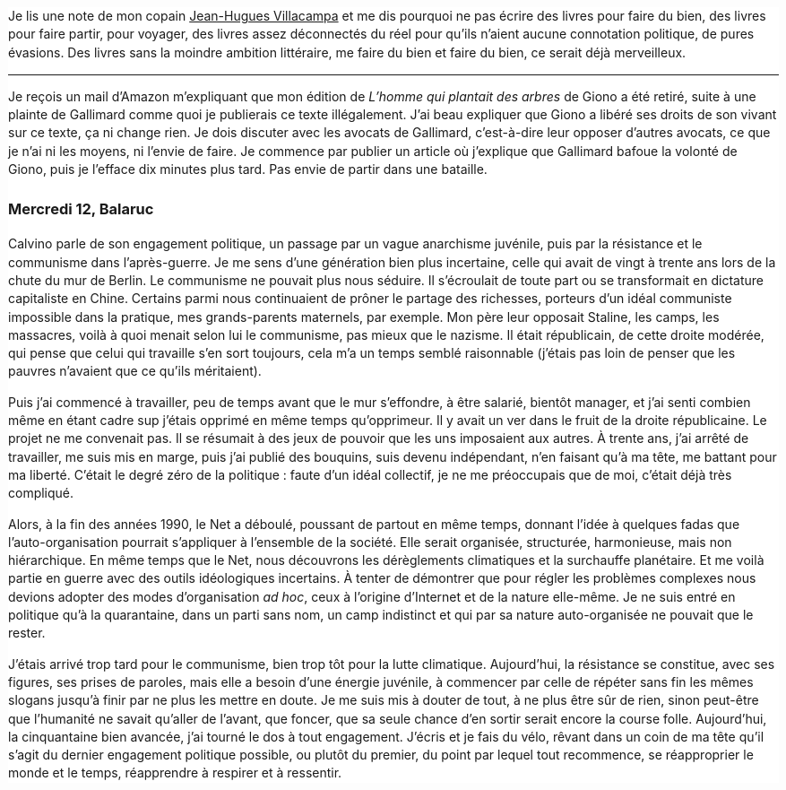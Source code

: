 
Je lis une note de mon copain [Jean-Hugues Villacampa](https://www.facebook.com/Jean.Hugues.Villacampa/posts/10219638547812962) et me dis pourquoi ne pas écrire des livres pour faire du bien, des livres pour faire partir, pour voyager, des livres assez déconnectés du réel pour qu’ils n’aient aucune connotation politique, de pures évasions. Des livres sans la moindre ambition littéraire, me faire du bien et faire du bien, ce serait déjà merveilleux.

---

Je reçois un mail d’Amazon m’expliquant que mon édition de *L’homme qui plantait des arbres* de Giono a été retiré, suite à une plainte de Gallimard comme quoi je publierais ce texte illégalement. J’ai beau expliquer que Giono a libéré ses droits de son vivant sur ce texte, ça ni change rien. Je dois discuter avec les avocats de Gallimard, c’est-à-dire leur opposer d’autres avocats, ce que je n’ai ni les moyens, ni l’envie de faire. Je commence par publier un article où j’explique que Gallimard bafoue la volonté de Giono, puis je l’efface dix minutes plus tard. Pas envie de partir dans une bataille.

### Mercredi 12, Balaruc

Calvino parle de son engagement politique, un passage par un vague anarchisme juvénile, puis par la résistance et le communisme dans l’après-guerre. Je me sens d’une génération bien plus incertaine, celle qui avait de vingt à trente ans lors de la chute du mur de Berlin. Le communisme ne pouvait plus nous séduire. Il s’écroulait de toute part ou se transformait en dictature capitaliste en Chine. Certains parmi nous continuaient de prôner le partage des richesses, porteurs d’un idéal communiste impossible dans la pratique, mes grands-parents maternels, par exemple. Mon père leur opposait Staline, les camps, les massacres, voilà à quoi menait selon lui le communisme, pas mieux que le nazisme. Il était républicain, de cette droite modérée, qui pense que celui qui travaille s’en sort toujours, cela m’a un temps semblé raisonnable (j’étais pas loin de penser que les pauvres n’avaient que ce qu’ils méritaient).

Puis j’ai commencé à travailler, peu de temps avant que le mur s’effondre, à être salarié, bientôt manager, et j’ai senti combien même en étant cadre sup j’étais opprimé en même temps qu’opprimeur. Il y avait un ver dans le fruit de la droite républicaine. Le projet ne me convenait pas. Il se résumait à des jeux de pouvoir que les uns imposaient aux autres. À trente ans, j’ai arrêté de travailler, me suis mis en marge, puis j’ai publié des bouquins, suis devenu indépendant, n’en faisant qu’à ma tête, me battant pour ma liberté. C’était le degré zéro de la politique : faute d’un idéal collectif, je ne me préoccupais que de moi, c’était déjà très compliqué.

Alors, à la fin des années 1990, le Net a déboulé, poussant de partout en même temps, donnant l’idée à quelques fadas que l’auto-organisation pourrait s’appliquer à l’ensemble de la société. Elle serait organisée, structurée, harmonieuse, mais non hiérarchique. En même temps que le Net, nous découvrons les dérèglements climatiques et la surchauffe planétaire. Et me voilà partie en guerre avec des outils idéologiques incertains. À tenter de démontrer que pour régler les problèmes complexes nous devions adopter des modes d’organisation *ad hoc*, ceux à l’origine d’Internet et de la nature elle-même. Je ne suis entré en politique qu’à la quarantaine, dans un parti sans nom, un camp indistinct et qui par sa nature auto-organisée ne pouvait que le rester.

J’étais arrivé trop tard pour le communisme, bien trop tôt pour la lutte climatique. Aujourd’hui, la résistance se constitue, avec ses figures, ses prises de paroles, mais elle a besoin d’une énergie juvénile, à commencer par celle de répéter sans fin les mêmes slogans jusqu’à finir par ne plus les mettre en doute. Je me suis mis à douter de tout, à ne plus être sûr de rien, sinon peut-être que l’humanité ne savait qu’aller de l’avant, que foncer, que sa seule chance d’en sortir serait encore la course folle. Aujourd’hui, la cinquantaine bien avancée, j’ai tourné le dos à tout engagement. J’écris et je fais du vélo, rêvant dans un coin de ma tête qu’il s’agit du dernier engagement politique possible, ou plutôt du premier, du point par lequel tout recommence, se réapproprier le monde et le temps, réapprendre à respirer et à ressentir.
